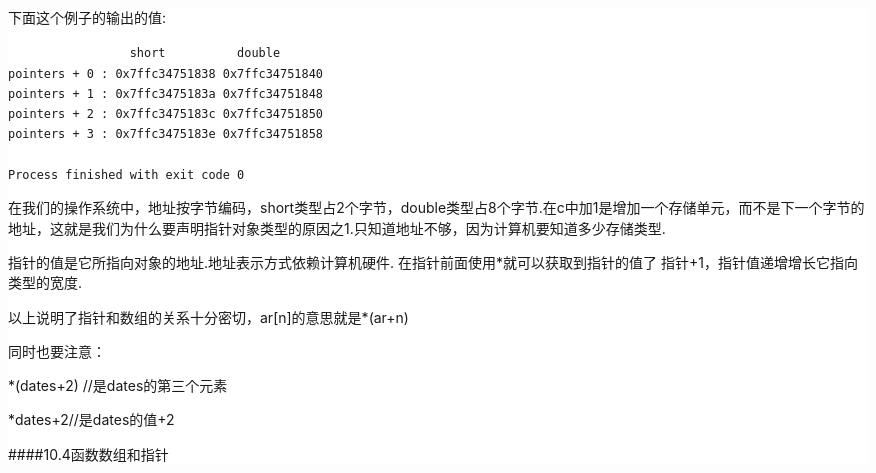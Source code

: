 下面这个例子的输出的值:

		         	 short          double
	pointers + 0 : 0x7ffc34751838 0x7ffc34751840 
	pointers + 1 : 0x7ffc3475183a 0x7ffc34751848 
	pointers + 2 : 0x7ffc3475183c 0x7ffc34751850 
	pointers + 3 : 0x7ffc3475183e 0x7ffc34751858 

	Process finished with exit code 0
	
在我们的操作系统中，地址按字节编码，short类型占2个字节，double类型占8个字节.在c中加1是增加一个存储单元，而不是下一个字节的地址，这就是我们为什么要声明指针对象类型的原因之1.只知道地址不够，因为计算机要知道多少存储类型.

指针的值是它所指向对象的地址.地址表示方式依赖计算机硬件.
在指针前面使用*就可以获取到指针的值了
指针+1，指针值递增增长它指向类型的宽度.

以上说明了指针和数组的关系十分密切，ar[n]的意思就是*(ar+n)

同时也要注意：

*(dates+2) //是dates的第三个元素

*dates+2//是dates的值+2

####10.4函数数组和指针
	

	
